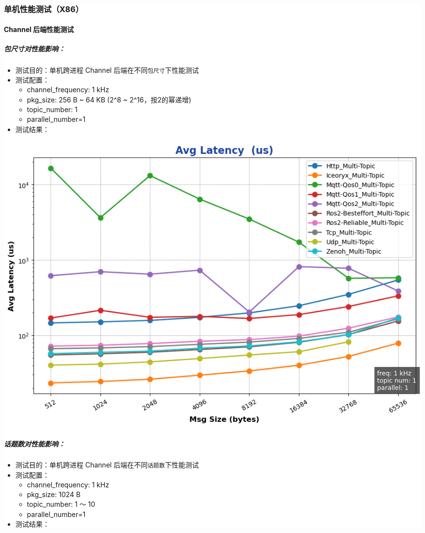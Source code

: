### 单机性能测试（X86）

#### Channel 后端性能测试
##### 包尺寸对性能影响：
- 测试目的：单机跨进程 Channel 后端在不同`包尺寸`下性能测试
- 测试配置：
  - channel_frequency: 1 kHz
  - pkg_size: 256 B ~ 64 KB (2^8 ~ 2^16，按2的幂递增)
  - topic_number: 1 
  - parallel_number=1
- 测试结果：
  
![](./pic/local_chn_py_pkgsize.png)

##### 话题数对性能影响：
- 测试目的：单机跨进程 Channel 后端在不同`话题数`下性能测试
- 测试配置：
  - channel_frequency: 1 kHz
  - pkg_size: 1024 B
  - topic_number: 1 ～ 10 
  - parallel_number=1
- 测试结果：
